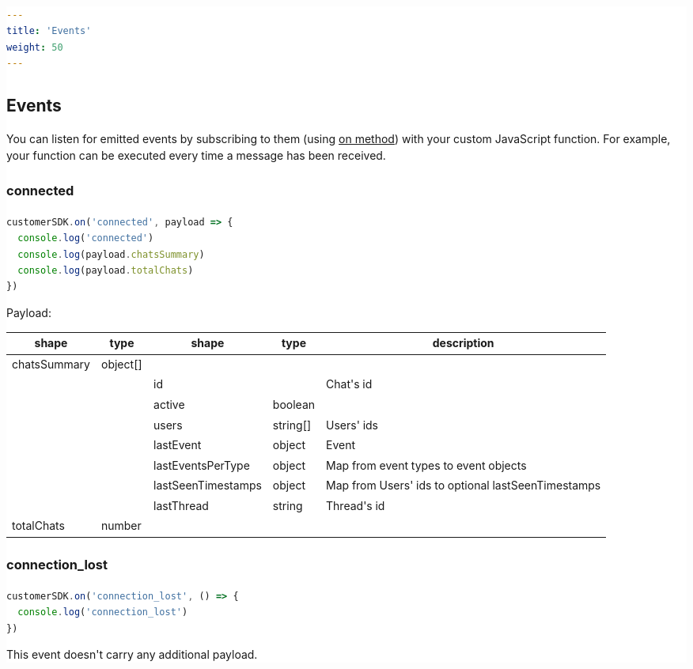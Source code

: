 ```yaml
---
title: 'Events'
weight: 50
---
```


## Events

You can listen for emitted events by subscribing to them (using
[on method](#on)) with your custom JavaScript function. For example, your
function can be executed every time a message has been received.

### connected

```js
customerSDK.on('connected', payload => {
  console.log('connected')
  console.log(payload.chatsSummary)
  console.log(payload.totalChats)
})
```

Payload:

| shape        | type     | shape              | type     | description                                        |
| ------------ | -------- | ------------------ | -------- | -------------------------------------------------- |
| chatsSummary | object[] |                    |          |                                                    |
|              |          | id                 |          | Chat's id                                          |
|              |          | active             | boolean  |                                                    |
|              |          | users              | string[] | Users' ids                                         |
|              |          | lastEvent          | object   | Event                                              |
|              |          | lastEventsPerType  | object   | Map from event types to event objects              |
|              |          | lastSeenTimestamps | object   | Map from Users' ids to optional lastSeenTimestamps |
|              |          | lastThread         | string   | Thread's id                                        |
| totalChats   | number   |                    |          |                                                    |

### connection_lost

```js
customerSDK.on('connection_lost', () => {
  console.log('connection_lost')
})
```

This event doesn't carry any additional payload.
